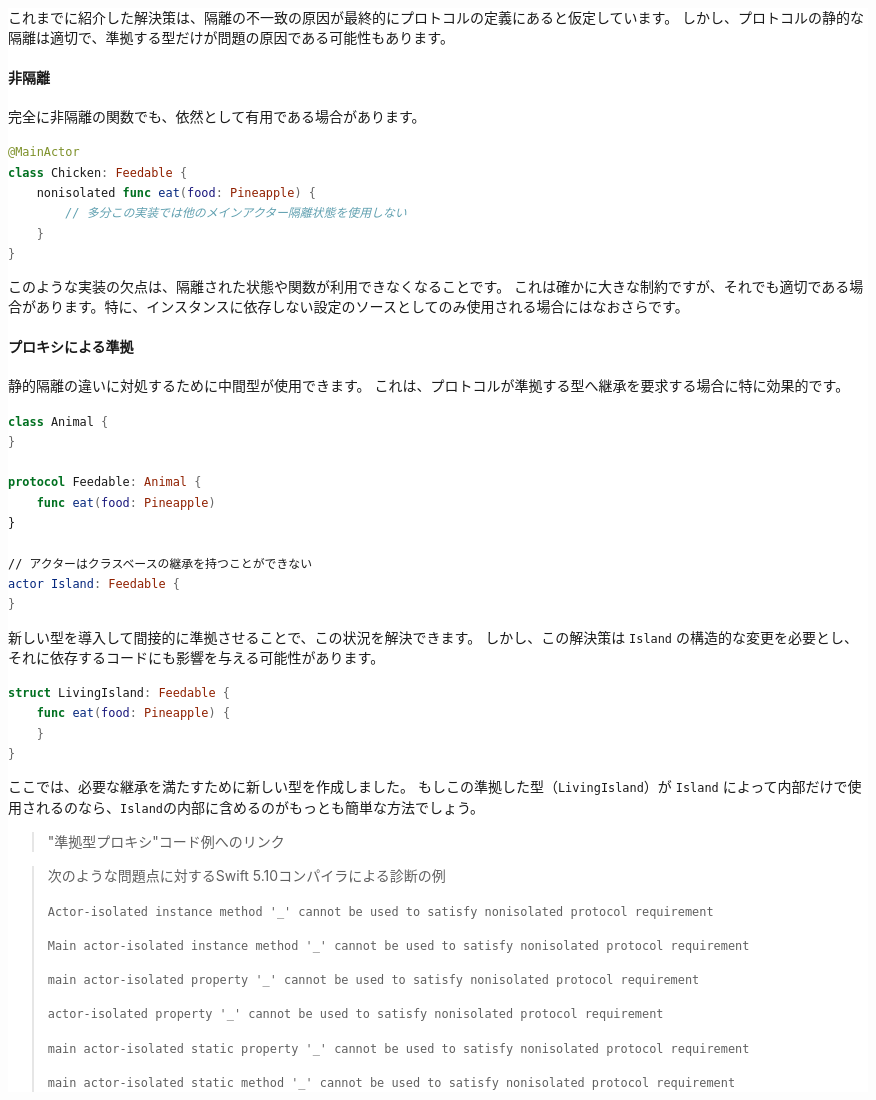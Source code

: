 これまでに紹介した解決策は、隔離の不一致の原因が最終的にプロトコルの定義にあると仮定しています。
しかし、プロトコルの静的な隔離は適切で、準拠する型だけが問題の原因である可能性もあります。

#### 非隔離

完全に非隔離の関数でも、依然として有用である場合があります。

```swift
@MainActor
class Chicken: Feedable {
    nonisolated func eat(food: Pineapple) {
        // 多分この実装では他のメインアクター隔離状態を使用しない
    }
}
```

このような実装の欠点は、隔離された状態や関数が利用できなくなることです。
これは確かに大きな制約ですが、それでも適切である場合があります。特に、インスタンスに依存しない設定のソースとしてのみ使用される場合にはなおさらです。

#### プロキシによる準拠

静的隔離の違いに対処するために中間型が使用できます。
これは、プロトコルが準拠する型へ継承を要求する場合に特に効果的です。

```swift
class Animal {
}

protocol Feedable: Animal {
    func eat(food: Pineapple)
}

// アクターはクラスベースの継承を持つことができない
actor Island: Feedable {
}
```

新しい型を導入して間接的に準拠させることで、この状況を解決できます。
しかし、この解決策は `Island` の構造的な変更を必要とし、それに依存するコードにも影響を与える可能性があります。

```swift
struct LivingIsland: Feedable {
    func eat(food: Pineapple) {
    }
}
```

ここでは、必要な継承を満たすために新しい型を作成しました。
もしこの準拠した型（`LivingIsland`）が `Island` によって内部だけで使用されるのなら、`Island`の内部に含めるのがもっとも簡単な方法でしょう。

> "準拠型プロキシ"コード例へのリンク

> 次のような問題点に対するSwift 5.10コンパイラによる診断の例
>  
> `Actor-isolated instance method '_' cannot be used to satisfy nonisolated protocol requirement`  
>  
> `Main actor-isolated instance method '_' cannot be used to satisfy nonisolated protocol requirement`  
>  
> `main actor-isolated property '_' cannot be used to satisfy nonisolated protocol requirement`  
>  
> `actor-isolated property '_' cannot be used to satisfy nonisolated protocol requirement`  
>  
> `main actor-isolated static property '_' cannot be used to satisfy nonisolated protocol requirement`  
>  
> `main actor-isolated static method '_' cannot be used to satisfy nonisolated protocol requirement`  

